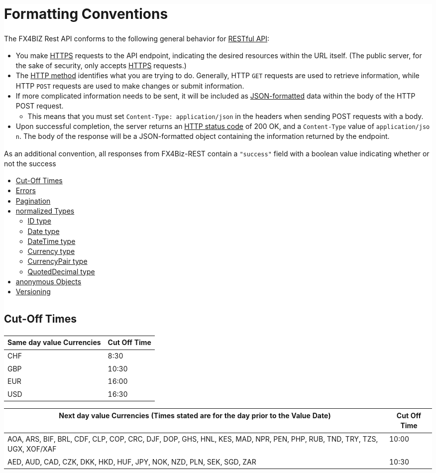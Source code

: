# Formatting Conventions #  

The FX4BIZ Rest API conforms to the following general behavior for [RESTful API](http://en.wikipedia.org/wiki/Representational_state_transfer):

* You make [HTTPS](http://en.wikipedia.org/wiki/HTTPS) requests to the API endpoint, indicating the desired resources within the URL itself. (The public server, for the sake of security, only accepts [HTTPS](http://en.wikipedia.org/wiki/HTTPS) requests.)
* The [HTTP method](http://en.wikipedia.org/wiki/Hypertext_Transfer_Protocol#Request_methods) identifies what you are trying to do.  Generally, HTTP `GET` requests are used to retrieve information, while HTTP `POST` requests are used to make changes or submit information.
* If more complicated information needs to be sent, it will be included as [JSON-formatted](http://en.wikipedia.org/wiki/JSON) data within the body of the HTTP POST request.
  * This means that you must set `Content-Type: application/json` in the headers when sending POST requests with a body.
* Upon successful completion, the server returns an [HTTP status code](http://www.w3.org/Protocols/rfc2616/rfc2616-sec10.html) of 200 OK, and a `Content-Type` value of `application/json`.  The body of the response will be a JSON-formatted object containing the information returned by the endpoint.

As an additional convention, all responses from FX4Biz-REST contain a `"success"` field with a boolean value indicating whether or not the success


* [Cut-Off Times](#cut_off_times)
* [Errors](#errors_conventions)
* [Pagination](#pagination)
* [normalized Types](#anonymous_object)
	* [ID type](#type_id)
	* [Date type](#type_date)
	* [DateTime type](#type_datetime)
	* [Currency type](#type_currency)
	* [CurrencyPair type](#type_currencypair)
	* [QuotedDecimal type](#type_quoteddecimal)
* [anonymous Objects](#anonymous_object)
* [Versioning](#versioning)


## <a id="cut_off_times"></a> Cut-Off Times ##

| Same day value Currencies | Cut Off Time |
|------|------|
| CHF | 8:30 |
| GBP | 10:30 |
| EUR | 16:00 |
| USD | 16:30 |

| Next day value Currencies (Times stated are for the day prior to the Value Date) | Cut Off Time |
|-------|------|
| AOA, ARS, BIF, BRL, CDF, CLP, COP, CRC, DJF, DOP, GHS, HNL, KES, MAD, NPR, PEN, PHP, RUB, TND, TRY, TZS, UGX, XOF/XAF | 10:00 |
| AED, AUD, CAD, CZK, DKK, HKD, HUF, JPY, NOK, NZD, PLN, SEK, SGD, ZAR | 10:30 |

